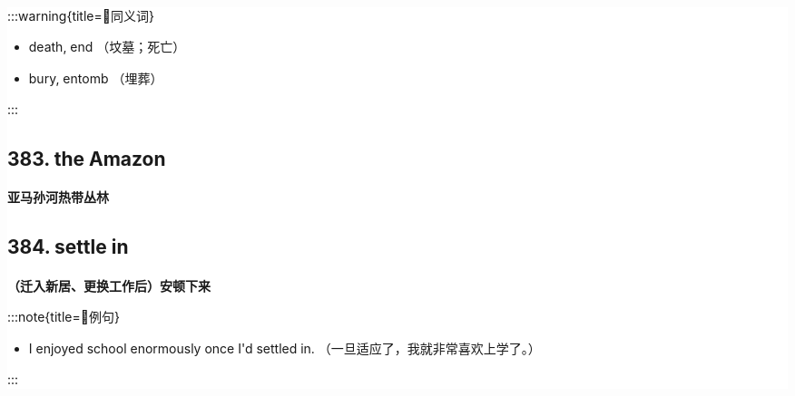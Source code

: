 :::warning{title=🤔同义词}

- death, end （坟墓；死亡）

- bury, entomb （埋葬）

:::


## 383. the Amazon

**亚马孙河热带丛林**

## 384. settle in

**（迁入新居、更换工作后）安顿下来**

:::note{title=🎤例句}

- I enjoyed school enormously once I'd settled in. （一旦适应了，我就非常喜欢上学了。）

:::

